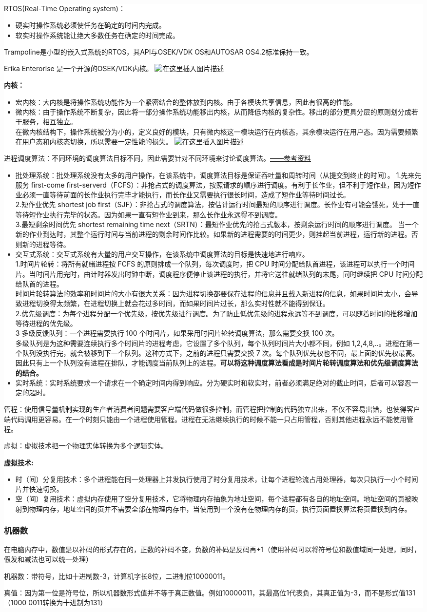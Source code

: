 RTOS(Real-Time Operating system)：
- 硬实时操作系统必须使任务在确定的时间内完成。
- 软实时操作系统能让绝大多数任务在确定的时间完成。

Trampoline是小型的嵌入式系统的RTOS，其API与OSEK/VDK OS和AUTOSAR OS4.2标准保持一致。

Erika Enterorise 是一个开源的OSEK/VDK内核。
![在这里插入图片描述](https://img-blog.csdnimg.cn/2021050919411216.png?x-oss-process=image/watermark,type_ZmFuZ3poZW5naGVpdGk,shadow_10,text_aHR0cHM6Ly9ibG9nLmNzZG4ubmV0L3dlaXhpbl80MDUzOTEyNQ==,size_16,color_FFFFFF,t_70)

**内核：**
- 宏内核：大内核是将操作系统功能作为一个紧密结合的整体放到内核。由于各模块共享信息，因此有很高的性能。
- 微内核：由于操作系统不断复杂，因此将一部分操作系统功能移出内核，从而降低内核的复杂性。移出的部分更具分层的原则划分成若干服务，相互独立。<br>
在微内核结构下，操作系统被分为小的，定义良好的模块，只有微内核这一模块运行在内核态，其余模块运行在用户态。因为需要频繁在用户态和内核态切换，所以需要一定性能的损失。
![在这里插入图片描述](https://img-blog.csdnimg.cn/20210429234357309.png?x-oss-process=image/watermark,type_ZmFuZ3poZW5naGVpdGk,shadow_10,text_aHR0cHM6Ly9ibG9nLmNzZG4ubmV0L3dlaXhpbl80MDUzOTEyNQ==,size_16,color_FFFFFF,t_70)

进程调度算法：不同环境的调度算法目标不同，因此需要针对不同环境来讨论调度算法。[——参考资料](https://github.com/CyC2018/CS-Notes/blob/master/notes/%E8%AE%A1%E7%AE%97%E6%9C%BA%E6%93%8D%E4%BD%9C%E7%B3%BB%E7%BB%9F%20-%20%E8%BF%9B%E7%A8%8B%E7%AE%A1%E7%90%86.md)<br>
- 批处理系统：批处理系统没有太多的用户操作，在该系统中，调度算法目标是保证吞吐量和周转时间（从提交到终止的时间）。
  1.先来先服务 first-come first-serverd（FCFS）：非抢占式的调度算法，按照请求的顺序进行调度。有利于长作业，但不利于短作业，因为短作业必须一直等待前面的长作业执行完毕才能执行，而长作业又需要执行很长时间，造成了短作业等待时间过长。<br>
  2.短作业优先 shortest job first（SJF）：非抢占式的调度算法，按估计运行时间最短的顺序进行调度。长作业有可能会饿死，处于一直等待短作业执行完毕的状态。因为如果一直有短作业到来，那么长作业永远得不到调度。<br>
 3.最短剩余时间优先 shortest remaining time next（SRTN）：最短作业优先的抢占式版本，按剩余运行时间的顺序进行调度。 当一个新的作业到达时，其整个运行时间与当前进程的剩余时间作比较。如果新的进程需要的时间更少，则挂起当前进程，运行新的进程。否则新的进程等待。<br>
- 交互式系统：交互式系统有大量的用户交互操作，在该系统中调度算法的目标是快速地进行响应。<br>
 1.时间片轮转：将所有就绪进程按 FCFS 的原则排成一个队列，每次调度时，把 CPU 时间分配给队首进程，该进程可以执行一个时间片。当时间片用完时，由计时器发出时钟中断，调度程序便停止该进程的执行，并将它送往就绪队列的末尾，同时继续把 CPU 时间分配给队首的进程。<br>
时间片轮转算法的效率和时间片的大小有很大关系：因为进程切换都要保存进程的信息并且载入新进程的信息，如果时间片太小，会导致进程切换得太频繁，在进程切换上就会花过多时间，而如果时间片过长，那么实时性就不能得到保证。<br>
 2.优先级调度：为每个进程分配一个优先级，按优先级进行调度。为了防止低优先级的进程永远等不到调度，可以随着时间的推移增加等待进程的优先级。<br> 
 3 多级反馈队列：一个进程需要执行 100 个时间片，如果采用时间片轮转调度算法，那么需要交换 100 次。<br> 
多级队列是为这种需要连续执行多个时间片的进程考虑，它设置了多个队列，每个队列时间片大小都不同，例如 1,2,4,8,..。进程在第一个队列没执行完，就会被移到下一个队列。这种方式下，之前的进程只需要交换 7 次。每个队列优先权也不同，最上面的优先权最高。因此只有上一个队列没有进程在排队，才能调度当前队列上的进程。**可以将这种调度算法看成是时间片轮转调度算法和优先级调度算法的结合。**<br> 
- 实时系统：实时系统要求一个请求在一个确定时间内得到响应。分为硬实时和软实时，前者必须满足绝对的截止时间，后者可以容忍一定的超时。<br> 


管程：使用信号量机制实现的生产者消费者问题需要客户端代码做很多控制，而管程把控制的代码独立出来，不仅不容易出错，也使得客户端代码调用更容易。在一个时刻只能由一个进程使用管程。进程在无法继续执行的时候不能一只占用管程，否则其他进程永远不能使用管程。


虚拟：虚拟技术把一个物理实体转换为多个逻辑实体。

**虚拟技术:**
- 时（间）分复用技术：多个进程能在同一处理器上并发执行使用了时分复用技术，让每个进程轮流占用处理器，每次只执行一小个时间片并快速切换。
- 空（间）复用技术：虚拟内存使用了空分复用技术，它将物理内存抽象为地址空间，每个进程都有各自的地址空间。地址空间的页被映射到物理内存，地址空间的页并不需要全部在物理内存中，当使用到一个没有在物理内存的页，执行页面置换算法将页置换到内存。

### 机器数
在电脑内存中，数值是以补码的形式存在的，正数的补码不变，负数的补码是反码再+1（使用补码可以将符号位和数值域同一处理，同时，假发和减法也可以统一处理）

机器数：带符号，比如十进制数-3，计算机字长8位，二进制位10000011。

真值：因为第一位是符号位，所以机器数形式值并不等于真正数值。例如10000011，其最高位1代表负，其真正值为-3，而不是形式值131（1000 0011转换为十进制为131）
